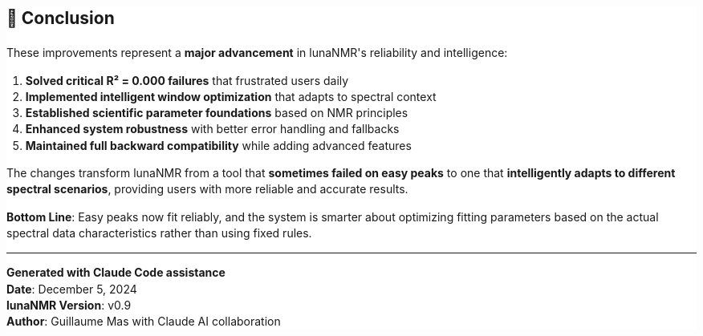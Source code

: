 
## 🎯 Conclusion

These improvements represent a **major advancement** in lunaNMR's reliability and intelligence:

1. **Solved critical R² = 0.000 failures** that frustrated users daily
2. **Implemented intelligent window optimization** that adapts to spectral context
3. **Established scientific parameter foundations** based on NMR principles
4. **Enhanced system robustness** with better error handling and fallbacks
5. **Maintained full backward compatibility** while adding advanced features

The changes transform lunaNMR from a tool that **sometimes failed on easy peaks** to one that **intelligently adapts to different spectral scenarios**, providing users with more reliable and accurate results.

**Bottom Line**: Easy peaks now fit reliably, and the system is smarter about optimizing fitting parameters based on the actual spectral data characteristics rather than using fixed rules.

---

**Generated with Claude Code assistance**  
**Date**: December 5, 2024  
**lunaNMR Version**: v0.9  
**Author**: Guillaume Mas with Claude AI collaboration